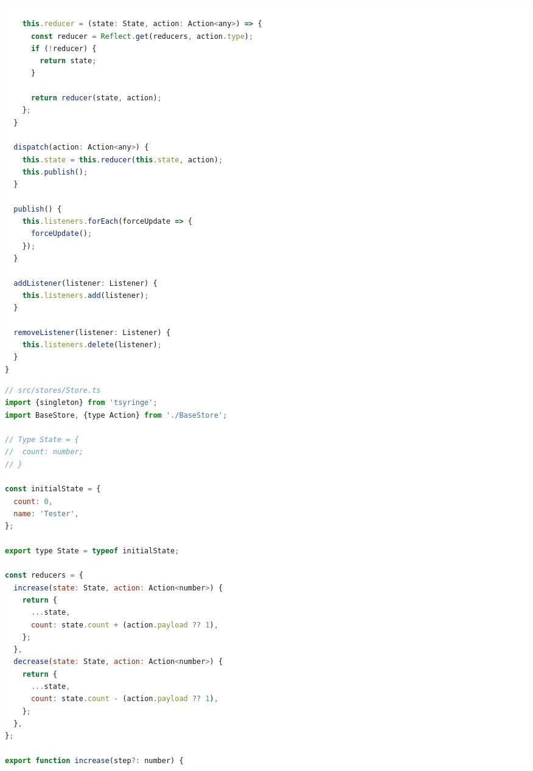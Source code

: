 ```jsx

    this.reducer = (state: State, action: Action<any>) => {
      const reducer = Reflect.get(reducers, action.type);
      if (!reducer) {
        return state;
      }

      return reducer(state, action);
    };
  }

  dispatch(action: Action<any>) {
    this.state = this.reducer(this.state, action);
    this.publish();
  }

  publish() {
    this.listeners.forEach(forceUpdate => {
      forceUpdate();
    });
  }

  addListener(listener: Listener) {
    this.listeners.add(listener);
  }

  removeListener(listener: Listener) {
    this.listeners.delete(listener);
  }
}
```

```jsx
// src/stores/Store.ts
import {singleton} from 'tsyringe';
import BaseStore, {type Action} from './BaseStore';

// Type State = {
//  count: number;
// }

const initialState = {
  count: 0,
  name: 'Tester',
};

export type State = typeof initialState;

const reducers = {
  increase(state: State, action: Action<number>) {
    return {
      ...state,
      count: state.count + (action.payload ?? 1),
    };
  },
  decrease(state: State, action: Action<number>) {
    return {
      ...state,
      count: state.count - (action.payload ?? 1),
    };
  },
};

export function increase(step?: number) {
```